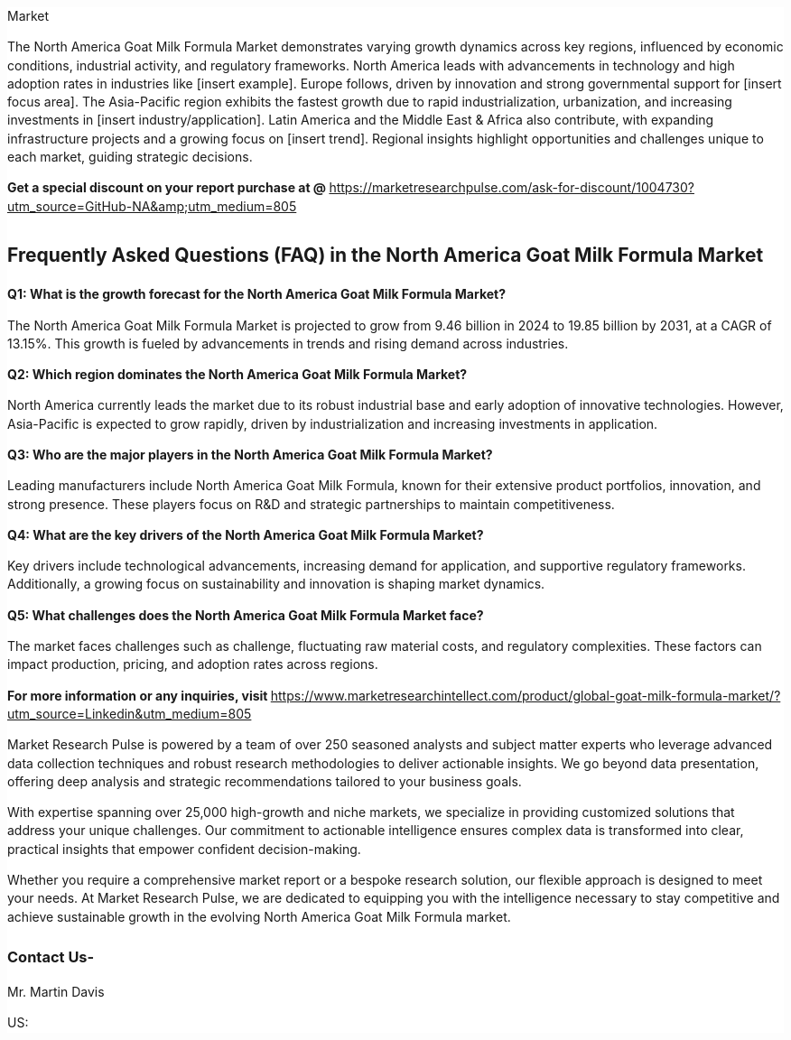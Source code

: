 Market</span></h3><div class="flex max-w-full flex-col flex-grow"><div class="min-h-8 text-message flex w-full flex-col items-end gap-2 whitespace-normal break-words [.text-message+&amp;]:mt-5" dir="auto" data-message-author-role="assistant" data-message-id="e9038762-ce64-4e30-91c9-9bd413514231" data-message-model-slug="gpt-4o-mini"><div class="flex w-full flex-col gap-1 empty:hidden first:pt-[3px]"><div class="markdown prose w-full break-words dark:prose-invert light"><p>The North America Goat Milk Formula Market demonstrates varying growth dynamics across key regions, influenced by economic conditions, industrial activity, and regulatory frameworks. North America leads with advancements in technology and high adoption rates in industries like [insert example]. Europe follows, driven by innovation and strong governmental support for [insert focus area]. The Asia-Pacific region exhibits the fastest growth due to rapid industrialization, urbanization, and increasing investments in [insert industry/application]. Latin America and the Middle East &amp; Africa also contribute, with expanding infrastructure projects and a growing focus on [insert trend]. Regional insights highlight opportunities and challenges unique to each market, guiding strategic decisions.</p></div></div></div></div><p><strong>Get a special discount on your report purchase at @ </strong><a href="https://marketresearchpulse.com/ask-for-discount/1004730?utm_source=GitHub-NA&amp;utm_medium=805">https://marketresearchpulse.com/ask-for-discount/1004730?utm_source=GitHub-NA&amp;utm_medium=805</a></p><h2>Frequently Asked Questions (FAQ) in the North America Goat Milk Formula Market</h2><p><strong>Q1: What is the growth forecast for the North America Goat Milk Formula Market?</strong></p><p>The North America Goat Milk Formula Market is projected to grow from 9.46 billion in 2024 to 19.85 billion by 2031, at a CAGR of 13.15%. This growth is fueled by advancements in trends and rising demand across industries.</p><p><strong>Q2: Which region dominates the North America Goat Milk Formula Market?</strong></p><p>North America currently leads the market due to its robust industrial base and early adoption of innovative technologies. However, Asia-Pacific is expected to grow rapidly, driven by industrialization and increasing investments in application.</p><p><strong>Q3: Who are the major players in the North America Goat Milk Formula Market?</strong></p><p>Leading manufacturers include North America Goat Milk Formula, known for their extensive product portfolios, innovation, and strong presence. These players focus on R&amp;D and strategic partnerships to maintain competitiveness.</p><p><strong>Q4: What are the key drivers of the North America Goat Milk Formula Market?</strong></p><p>Key drivers include technological advancements, increasing demand for application, and supportive regulatory frameworks. Additionally, a growing focus on sustainability and innovation is shaping market dynamics.</p><p><strong>Q5: What challenges does the North America Goat Milk Formula Market face?</strong></p><p>The market faces challenges such as challenge, fluctuating raw material costs, and regulatory complexities. These factors can impact production, pricing, and adoption rates across regions.</p><p><strong>For more information or any inquiries, visit&nbsp;</strong><a href="https://www.marketresearchintellect.com/product/global-goat-milk-formula-market/?utm_source=Linkedin&utm_medium=805">https://www.marketresearchintellect.com/product/global-goat-milk-formula-market/?utm_source=Linkedin&utm_medium=805</a></p><p>Market Research Pulse is powered by a team of over 250 seasoned analysts and subject matter experts who leverage advanced data collection techniques and robust research methodologies to deliver actionable insights. We go beyond data presentation, offering deep analysis and strategic recommendations tailored to your business goals.</p><p>With expertise spanning over 25,000 high-growth and niche markets, we specialize in providing customized solutions that address your unique challenges. Our commitment to actionable intelligence ensures complex data is transformed into clear, practical insights that empower confident decision-making.</p><p>Whether you require a comprehensive market report or a bespoke research solution, our flexible approach is designed to meet your needs. At Market Research Pulse, we are dedicated to equipping you with the intelligence necessary to stay competitive and achieve sustainable growth in the evolving North America Goat Milk Formula market.</p><h3><strong>Contact Us-</strong></h3><p>Mr. Martin Davis</p><p>US: